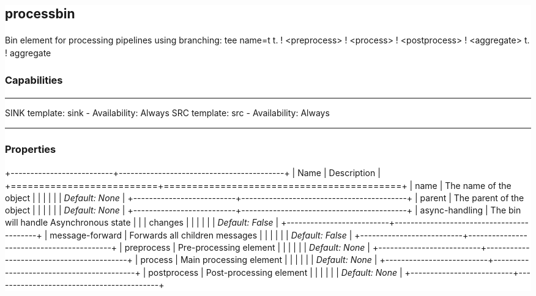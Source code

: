 ## processbin

Bin element for processing pipelines using branching: tee name=t t. !
\<preprocess\> ! \<process\> ! \<postprocess\> ! \<aggregate\> t. !
aggregate

### Capabilities

  --------------------- -------------------------
  SINK template: sink   \- Availability: Always
  SRC template: src     \- Availability: Always
  --------------------- -------------------------

### Properties

+--------------------------+------------------------------------------+
| Name                     | Description                              |
+==========================+==========================================+
| name                     | The name of the object                   |
|                          |                                          |
|                          | *Default: None*                          |
+--------------------------+------------------------------------------+
| parent                   | The parent of the object                 |
|                          |                                          |
|                          | *Default: None*                          |
+--------------------------+------------------------------------------+
| async-handling           | The bin will handle Asynchronous state   |
|                          | changes                                  |
|                          |                                          |
|                          | *Default: False*                         |
+--------------------------+------------------------------------------+
| message-forward          | Forwards all children messages           |
|                          |                                          |
|                          | *Default: False*                         |
+--------------------------+------------------------------------------+
| preprocess               | Pre-processing element                   |
|                          |                                          |
|                          | *Default: None*                          |
+--------------------------+------------------------------------------+
| process                  | Main processing element                  |
|                          |                                          |
|                          | *Default: None*                          |
+--------------------------+------------------------------------------+
| postprocess              | Post-processing element                  |
|                          |                                          |
|                          | *Default: None*                          |
+--------------------------+------------------------------------------+
